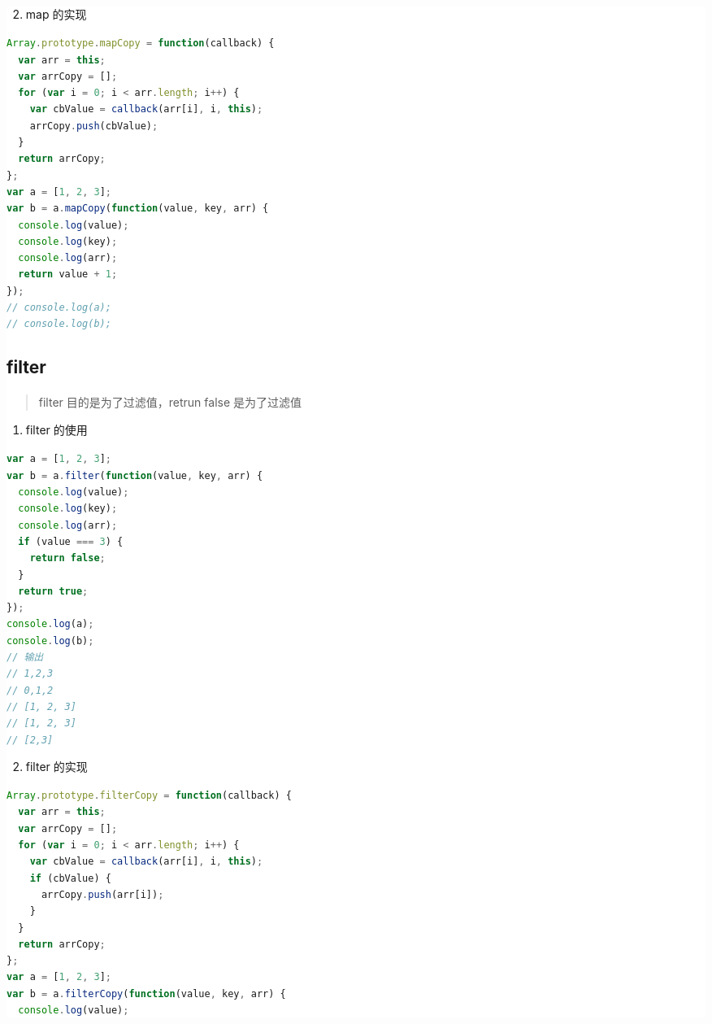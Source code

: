 2. map 的实现

```js
Array.prototype.mapCopy = function(callback) {
  var arr = this;
  var arrCopy = [];
  for (var i = 0; i < arr.length; i++) {
    var cbValue = callback(arr[i], i, this);
    arrCopy.push(cbValue);
  }
  return arrCopy;
};
var a = [1, 2, 3];
var b = a.mapCopy(function(value, key, arr) {
  console.log(value);
  console.log(key);
  console.log(arr);
  return value + 1;
});
// console.log(a);
// console.log(b);
```

## filter

> filter 目的是为了过滤值，retrun false 是为了过滤值

1. filter 的使用

```js
var a = [1, 2, 3];
var b = a.filter(function(value, key, arr) {
  console.log(value);
  console.log(key);
  console.log(arr);
  if (value === 3) {
    return false;
  }
  return true;
});
console.log(a);
console.log(b);
// 输出
// 1,2,3
// 0,1,2
// [1, 2, 3]
// [1, 2, 3]
// [2,3]
```

2. filter 的实现

```js
Array.prototype.filterCopy = function(callback) {
  var arr = this;
  var arrCopy = [];
  for (var i = 0; i < arr.length; i++) {
    var cbValue = callback(arr[i], i, this);
    if (cbValue) {
      arrCopy.push(arr[i]);
    }
  }
  return arrCopy;
};
var a = [1, 2, 3];
var b = a.filterCopy(function(value, key, arr) {
  console.log(value);
```